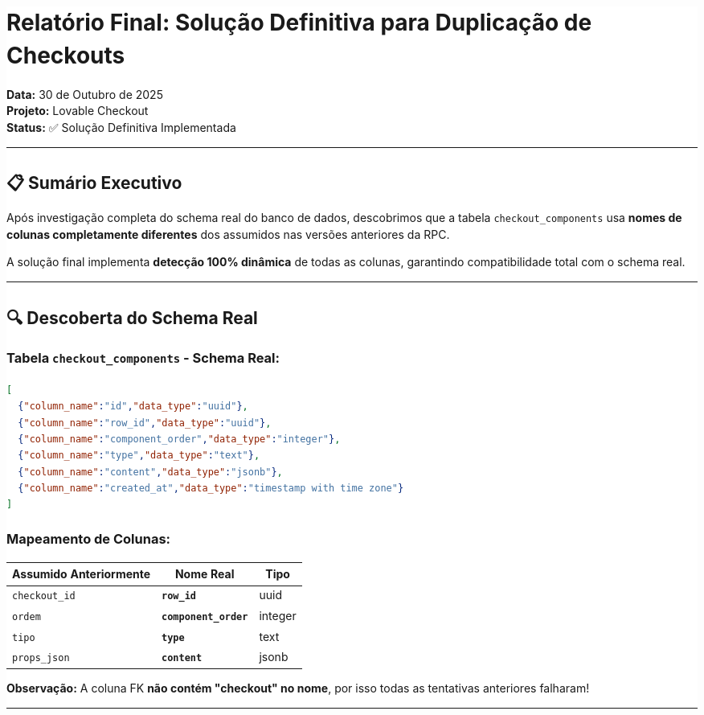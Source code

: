 # Relatório Final: Solução Definitiva para Duplicação de Checkouts

**Data:** 30 de Outubro de 2025  
**Projeto:** Lovable Checkout  
**Status:** ✅ Solução Definitiva Implementada

---

## 📋 Sumário Executivo

Após investigação completa do schema real do banco de dados, descobrimos que a tabela `checkout_components` usa **nomes de colunas completamente diferentes** dos assumidos nas versões anteriores da RPC.

A solução final implementa **detecção 100% dinâmica** de todas as colunas, garantindo compatibilidade total com o schema real.

---

## 🔍 Descoberta do Schema Real

### **Tabela `checkout_components` - Schema Real:**

```json
[
  {"column_name":"id","data_type":"uuid"},
  {"column_name":"row_id","data_type":"uuid"},
  {"column_name":"component_order","data_type":"integer"},
  {"column_name":"type","data_type":"text"},
  {"column_name":"content","data_type":"jsonb"},
  {"column_name":"created_at","data_type":"timestamp with time zone"}
]
```

### **Mapeamento de Colunas:**

| Assumido Anteriormente | Nome Real | Tipo |
|------------------------|-----------|------|
| `checkout_id` | **`row_id`** | uuid |
| `ordem` | **`component_order`** | integer |
| `tipo` | **`type`** | text |
| `props_json` | **`content`** | jsonb |

**Observação:** A coluna FK **não contém "checkout" no nome**, por isso todas as tentativas anteriores falharam!

---
